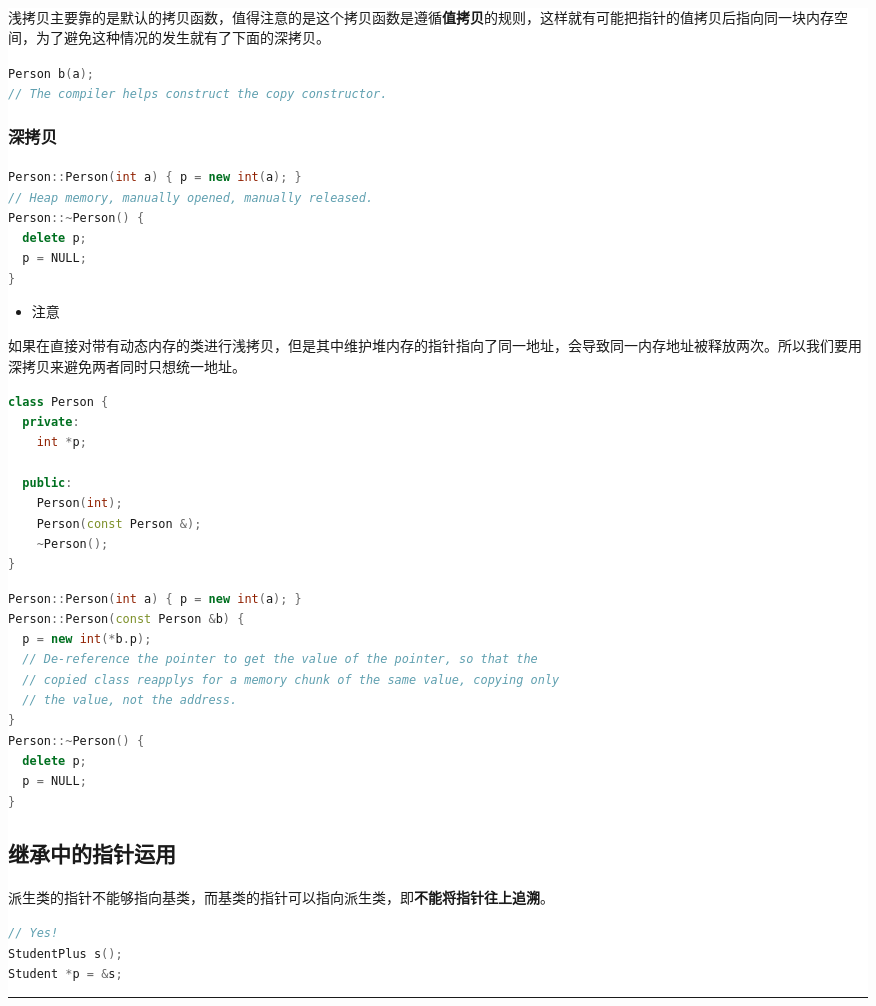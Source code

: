 浅拷贝主要靠的是默认的拷贝函数，值得注意的是这个拷贝函数是遵循**值拷贝**的规则，这样就有可能把指针的值拷贝后指向同一块内存空间，为了避免这种情况的发生就有了下面的深拷贝。

```c++
Person b(a);
// The compiler helps construct the copy constructor.
```

### 深拷贝

```c++
Person::Person(int a) { p = new int(a); }
// Heap memory, manually opened, manually released.
Person::~Person() {
  delete p;
  p = NULL;
}
```

- 注意

如果在直接对带有动态内存的类进行浅拷贝，但是其中维护堆内存的指针指向了同一地址，会导致同一内存地址被释放两次。所以我们要用深拷贝来避免两者同时只想统一地址。

```c++
class Person {
  private:
    int *p;

  public:
    Person(int);
    Person(const Person &);
    ~Person();
}
```

```c++
Person::Person(int a) { p = new int(a); }
Person::Person(const Person &b) {
  p = new int(*b.p);
  // De-reference the pointer to get the value of the pointer, so that the
  // copied class reapplys for a memory chunk of the same value, copying only
  // the value, not the address.
}
Person::~Person() {
  delete p;
  p = NULL;
}
```

## 继承中的指针运用

派生类的指针不能够指向基类，而基类的指针可以指向派生类，即**不能将指针往上追溯**。

```c++
// Yes!
StudentPlus s();
Student *p = &s;
```

---